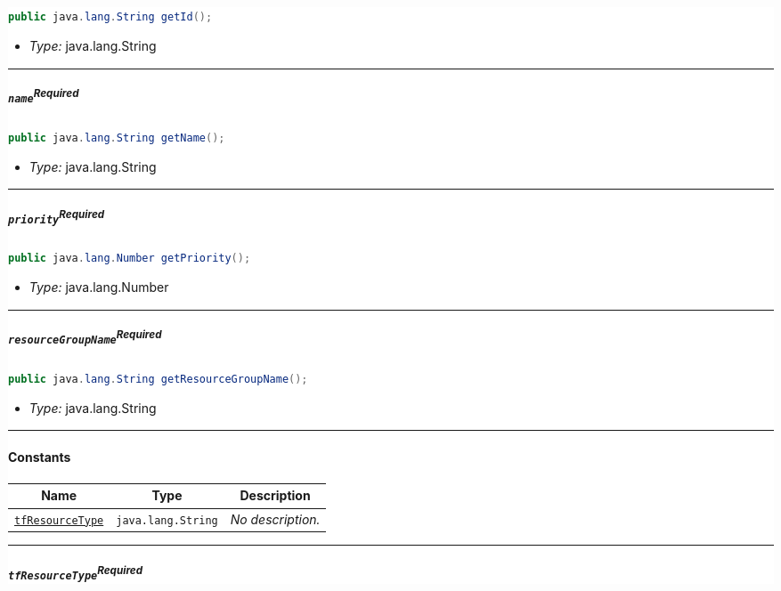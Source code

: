 ```java
public java.lang.String getId();
```

- *Type:* java.lang.String

---

##### `name`<sup>Required</sup> <a name="name" id="@cdktf/provider-azurerm.firewallApplicationRuleCollection.FirewallApplicationRuleCollection.property.name"></a>

```java
public java.lang.String getName();
```

- *Type:* java.lang.String

---

##### `priority`<sup>Required</sup> <a name="priority" id="@cdktf/provider-azurerm.firewallApplicationRuleCollection.FirewallApplicationRuleCollection.property.priority"></a>

```java
public java.lang.Number getPriority();
```

- *Type:* java.lang.Number

---

##### `resourceGroupName`<sup>Required</sup> <a name="resourceGroupName" id="@cdktf/provider-azurerm.firewallApplicationRuleCollection.FirewallApplicationRuleCollection.property.resourceGroupName"></a>

```java
public java.lang.String getResourceGroupName();
```

- *Type:* java.lang.String

---

#### Constants <a name="Constants" id="Constants"></a>

| **Name** | **Type** | **Description** |
| --- | --- | --- |
| <code><a href="#@cdktf/provider-azurerm.firewallApplicationRuleCollection.FirewallApplicationRuleCollection.property.tfResourceType">tfResourceType</a></code> | <code>java.lang.String</code> | *No description.* |

---

##### `tfResourceType`<sup>Required</sup> <a name="tfResourceType" id="@cdktf/provider-azurerm.firewallApplicationRuleCollection.FirewallApplicationRuleCollection.property.tfResourceType"></a>
